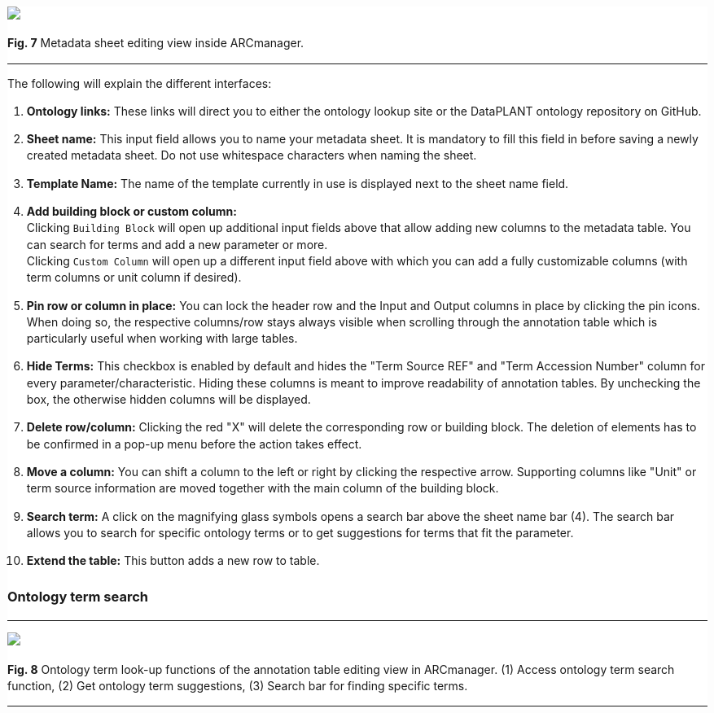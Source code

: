 
![](@images/arc-manager/metadata/07-swate-view.png)

**Fig. 7** Metadata sheet editing view inside ARCmanager.

---

The following will explain the different interfaces:

1. **Ontology links:** These links will direct you to either the ontology lookup site or the DataPLANT ontology repository on GitHub.

2. **Sheet name:** This input field allows you to name your metadata sheet. It is mandatory to fill this field in before saving a newly created metadata sheet. Do not use whitespace characters when naming the sheet.

3. **Template Name:** The name of the template currently in use is displayed next to the sheet name field.

4. **Add building block or custom column:** <br>Clicking `Building Block` will open up additional input fields above that allow adding new columns to the metadata table. You can search for terms and add a new parameter or more. <br>
Clicking `Custom Column` will open up a different input field above with which you can add a fully customizable columns (with term columns or unit column if desired).

5. **Pin row or column in place:** You can lock the header row and the Input and Output columns in place by clicking the pin icons. When doing so, the respective columns/row stays always visible when scrolling through the annotation table which is particularly useful when working with large tables.

6. **Hide Terms:** This checkbox is enabled by default and hides the "Term Source REF" and "Term Accession Number" column for every parameter/characteristic. Hiding these columns is meant to improve readability of annotation tables. By unchecking the box, the otherwise hidden columns will be displayed.

7. **Delete row/column:** Clicking the red "X" will delete the corresponding row or building block. The deletion of elements has to be confirmed in a pop-up menu before the action takes effect.

8. **Move a column:** You can shift a column to the left or right by clicking the respective arrow. Supporting columns like "Unit" or term source information are moved together with the main column of the building block.

9. **Search term:** A click on the magnifying glass symbols opens a search bar above the sheet name bar (4). The search bar allows you to search for specific ontology terms or to get suggestions for terms that fit the parameter.

10. **Extend the table:** This button adds a new row to table.

### Ontology term search

---

![](@images/arc-manager/metadata/08-term-search.png)

**Fig. 8** Ontology term look-up functions of the annotation table editing view in ARCmanager. (1) Access ontology term search function, (2) Get ontology term suggestions, (3) Search bar for finding specific terms.

---